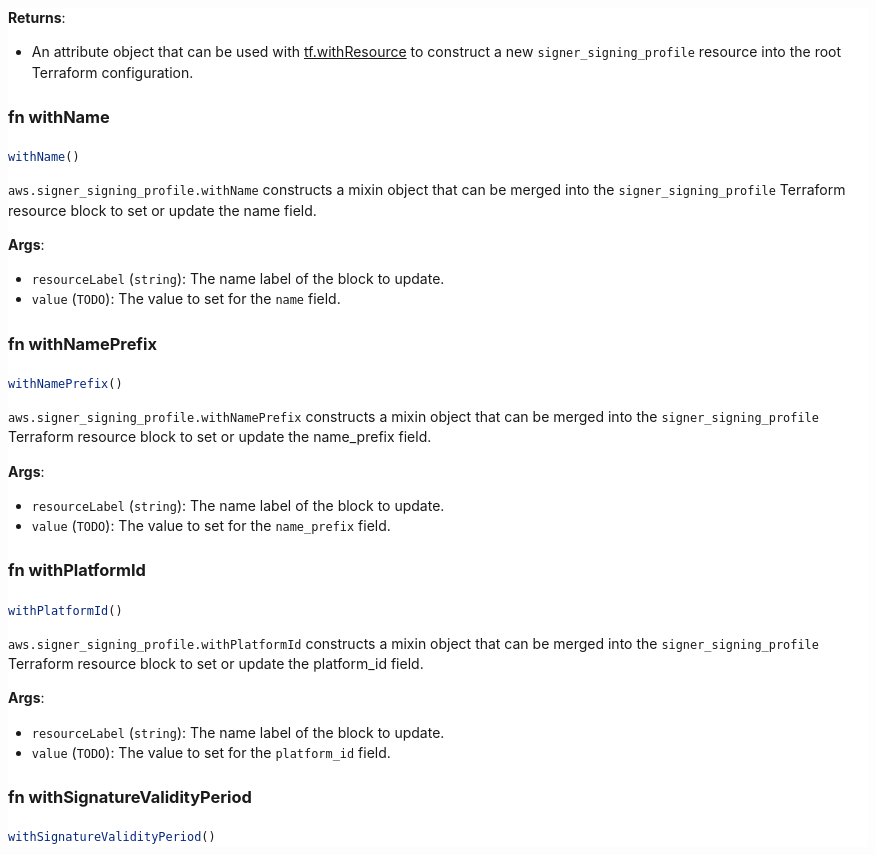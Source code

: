 **Returns**:
  - An attribute object that can be used with [tf.withResource](https://github.com/tf-libsonnet/core/tree/main/docs#fn-withresource) to construct a new `signer_signing_profile` resource into the root Terraform configuration.


### fn withName

```ts
withName()
```

`aws.signer_signing_profile.withName` constructs a mixin object that can be merged into the `signer_signing_profile`
Terraform resource block to set or update the name field.



**Args**:
  - `resourceLabel` (`string`): The name label of the block to update.
  - `value` (`TODO`): The value to set for the `name` field.


### fn withNamePrefix

```ts
withNamePrefix()
```

`aws.signer_signing_profile.withNamePrefix` constructs a mixin object that can be merged into the `signer_signing_profile`
Terraform resource block to set or update the name_prefix field.



**Args**:
  - `resourceLabel` (`string`): The name label of the block to update.
  - `value` (`TODO`): The value to set for the `name_prefix` field.


### fn withPlatformId

```ts
withPlatformId()
```

`aws.signer_signing_profile.withPlatformId` constructs a mixin object that can be merged into the `signer_signing_profile`
Terraform resource block to set or update the platform_id field.



**Args**:
  - `resourceLabel` (`string`): The name label of the block to update.
  - `value` (`TODO`): The value to set for the `platform_id` field.


### fn withSignatureValidityPeriod

```ts
withSignatureValidityPeriod()
```
